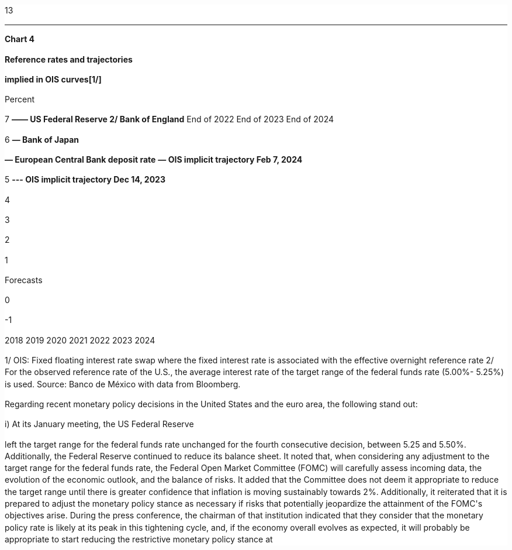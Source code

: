 13


-----

**Chart 4**

**Reference rates and trajectories**

**implied in OIS curves[1/]**

Percent

7 **―― US Federal Reserve 2/ Bank of England** End of 2022 End of 2023 End of 2024

6 **― Bank of Japan**

**― European Central Bank deposit rate**
**― OIS implicit trajectory Feb 7, 2024**

5 **--- OIS implicit trajectory Dec 14, 2023**

4

3

2

1

Forecasts

0

-1

2018 2019 2020 2021 2022 2023 2024

1/ OIS: Fixed floating interest rate swap where the fixed interest rate is
associated with the effective overnight reference rate
2/ For the observed reference rate of the U.S., the average interest rate of
the target range of the federal funds rate (5.00%- 5.25%) is used.
Source: Banco de México with data from Bloomberg.

Regarding recent monetary policy decisions in the
United States and the euro area, the following stand
out:

i) At its January meeting, the US Federal Reserve

left the target range for the federal funds rate
unchanged for the fourth consecutive decision,
between 5.25 and 5.50%. Additionally, the
Federal Reserve continued to reduce its balance
sheet. It noted that, when considering any
adjustment to the target range for the federal
funds rate, the Federal Open Market Committee
(FOMC) will carefully assess incoming data, the
evolution of the economic outlook, and the
balance of risks. It added that the Committee
does not deem it appropriate to reduce the target
range until there is greater confidence that
inflation is moving sustainably towards 2%.
Additionally, it reiterated that it is prepared to
adjust the monetary policy stance as necessary if
risks that potentially jeopardize the attainment of
the FOMC's objectives arise. During the press
conference, the chairman of that institution
indicated that they consider that the monetary
policy rate is likely at its peak in this tightening
cycle, and, if the economy overall evolves as
expected, it will probably be appropriate to start
reducing the restrictive monetary policy stance at